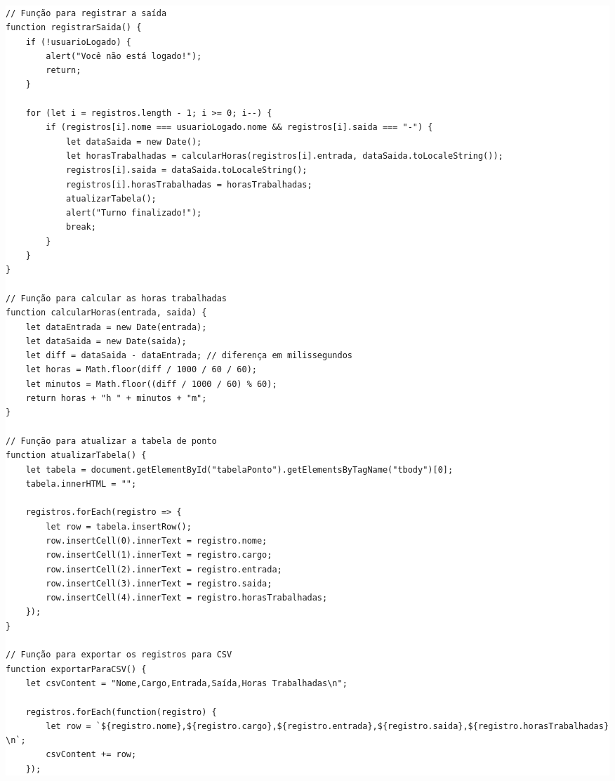     // Função para registrar a saída
    function registrarSaida() {
        if (!usuarioLogado) {
            alert("Você não está logado!");
            return;
        }

        for (let i = registros.length - 1; i >= 0; i--) {
            if (registros[i].nome === usuarioLogado.nome && registros[i].saida === "-") {
                let dataSaida = new Date();
                let horasTrabalhadas = calcularHoras(registros[i].entrada, dataSaida.toLocaleString());
                registros[i].saida = dataSaida.toLocaleString();
                registros[i].horasTrabalhadas = horasTrabalhadas;
                atualizarTabela();
                alert("Turno finalizado!");
                break;
            }
        }
    }

    // Função para calcular as horas trabalhadas
    function calcularHoras(entrada, saida) {
        let dataEntrada = new Date(entrada);
        let dataSaida = new Date(saida);
        let diff = dataSaida - dataEntrada; // diferença em milissegundos
        let horas = Math.floor(diff / 1000 / 60 / 60);
        let minutos = Math.floor((diff / 1000 / 60) % 60);
        return horas + "h " + minutos + "m";
    }

    // Função para atualizar a tabela de ponto
    function atualizarTabela() {
        let tabela = document.getElementById("tabelaPonto").getElementsByTagName("tbody")[0];
        tabela.innerHTML = "";
        
        registros.forEach(registro => {
            let row = tabela.insertRow();
            row.insertCell(0).innerText = registro.nome;
            row.insertCell(1).innerText = registro.cargo;
            row.insertCell(2).innerText = registro.entrada;
            row.insertCell(3).innerText = registro.saida;
            row.insertCell(4).innerText = registro.horasTrabalhadas;
        });
    }

    // Função para exportar os registros para CSV
    function exportarParaCSV() {
        let csvContent = "Nome,Cargo,Entrada,Saída,Horas Trabalhadas\n";

        registros.forEach(function(registro) {
            let row = `${registro.nome},${registro.cargo},${registro.entrada},${registro.saida},${registro.horasTrabalhadas}\n`;
            csvContent += row;
        });
